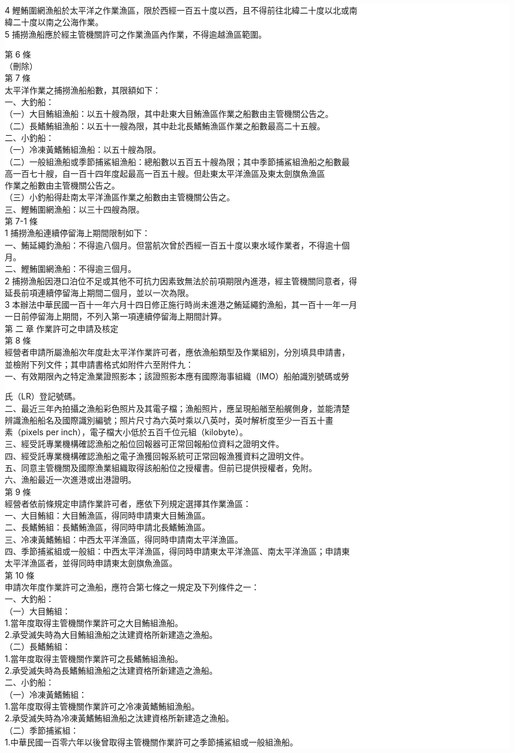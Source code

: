 4 鰹鮪圍網漁船於太平洋之作業漁區，限於西經一百五十度以西，且不得前往北緯二十度以北或南  
緯二十度以南之公海作業。  
5 捕撈漁船應於經主管機關許可之作業漁區內作業，不得逾越漁區範圍。  


第 6 條  
（刪除）  
第 7 條  
太平洋作業之捕撈漁船船數，其限額如下：  
一、大釣船：  
（一）大目鮪組漁船：以五十艘為限，其中赴東大目鮪漁區作業之船數由主管機關公告之。  
（二）長鰭鮪組漁船：以五十一艘為限，其中赴北長鰭鮪漁區作業之船數最高二十五艘。  
二、小釣船：  
（一）冷凍黃鰭鮪組漁船：以五十艘為限。  
（二）一般組漁船或季節捕鯊組漁船：總船數以五百五十艘為限；其中季節捕鯊組漁船之船數最  
高一百七十艘，自一百十四年度起最高一百五十艘。但赴東太平洋漁區及東太劍旗魚漁區  
作業之船數由主管機關公告之。  
（三）小釣船得赴南太平洋漁區作業之船數由主管機關公告之。  
三、鰹鮪圍網漁船：以三十四艘為限。  
第 7-1 條  
1 捕撈漁船連續停留海上期間限制如下：  
一、鮪延繩釣漁船：不得逾八個月。但當航次曾於西經一百五十度以東水域作業者，不得逾十個  
月。  
二、鰹鮪圍網漁船：不得逾三個月。  
2 捕撈漁船因港口泊位不足或其他不可抗力因素致無法於前項期限內進港，經主管機關同意者，得  
延長前項連續停留海上期間二個月，並以一次為限。  
3 本辦法中華民國一百十一年六月十四日修正施行時尚未進港之鮪延繩釣漁船，其一百十一年一月  
一日前停留海上期間，不列入第一項連續停留海上期間計算。  
第 二 章 作業許可之申請及核定  
第 8 條  
經營者申請所屬漁船次年度赴太平洋作業許可者，應依漁船類型及作業組別，分別填具申請書，  
並檢附下列文件；其申請書格式如附件六至附件九：  
一、有效期限內之特定漁業證照影本；該證照影本應有國際海事組織（IMO）船舶識別號碼或勞  


氏（LR）登記號碼。  
二、最近三年內拍攝之漁船彩色照片及其電子檔；漁船照片，應呈現船艏至船艉側身，並能清楚  
辨識漁船船名及國際識別編號；照片尺寸為六英吋乘以八英吋，英吋解析度至少一百五十畫  
素（pixels per inch），電子檔大小低於五百千位元組（kilobyte）。  
三、經受託專業機構確認漁船之船位回報器可正常回報船位資料之證明文件。  
四、經受託專業機構確認漁船之電子漁獲回報系統可正常回報漁獲資料之證明文件。  
五、同意主管機關及國際漁業組織取得該船船位之授權書。但前已提供授權者，免附。  
六、漁船最近一次進港或出港證明。  
第 9 條  
經營者依前條規定申請作業許可者，應依下列規定選擇其作業漁區：  
一、大目鮪組：大目鮪漁區，得同時申請東大目鮪漁區。  
二、長鰭鮪組：長鰭鮪漁區，得同時申請北長鰭鮪漁區。  
三、冷凍黃鰭鮪組：中西太平洋漁區，得同時申請南太平洋漁區。  
四、季節捕鯊組或一般組：中西太平洋漁區，得同時申請東太平洋漁區、南太平洋漁區；申請東  
太平洋漁區者，並得同時申請東太劍旗魚漁區。  
第 10 條  
申請次年度作業許可之漁船，應符合第七條之一規定及下列條件之一：  
一、大釣船：  
（一）大目鮪組：  
1.當年度取得主管機關作業許可之大目鮪組漁船。  
2.承受滅失時為大目鮪組漁船之汰建資格所新建造之漁船。  
（二）長鰭鮪組：  
1.當年度取得主管機關作業許可之長鰭鮪組漁船。  
2.承受滅失時為長鰭鮪組漁船之汰建資格所新建造之漁船。  
二、小釣船：  
（一）冷凍黃鰭鮪組：  
1.當年度取得主管機關作業許可之冷凍黃鰭鮪組漁船。  
2.承受滅失時為冷凍黃鰭鮪組漁船之汰建資格所新建造之漁船。  
（二）季節捕鯊組：  
1.中華民國一百零六年以後曾取得主管機關作業許可之季節捕鯊組或一般組漁船。  
